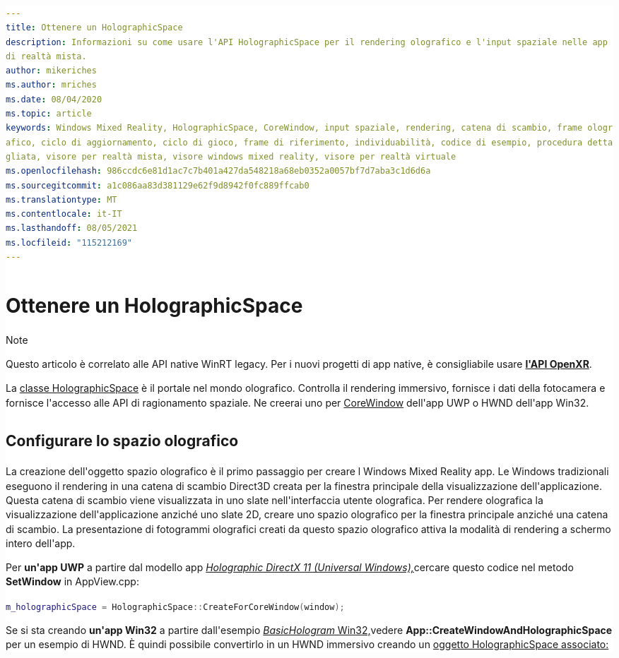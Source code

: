 ```yaml
---
title: Ottenere un HolographicSpace
description: Informazioni su come usare l'API HolographicSpace per il rendering olografico e l'input spaziale nelle app di realtà mista.
author: mikeriches
ms.author: mriches
ms.date: 08/04/2020
ms.topic: article
keywords: Windows Mixed Reality, HolographicSpace, CoreWindow, input spaziale, rendering, catena di scambio, frame olografico, ciclo di aggiornamento, ciclo di gioco, frame di riferimento, individuabilità, codice di esempio, procedura dettagliata, visore per realtà mista, visore windows mixed reality, visore per realtà virtuale
ms.openlocfilehash: 986ccdc6e81d1ac7c7b401a427da548218a68eb0352a0057bf7d7aba3c1d6d6a
ms.sourcegitcommit: a1c086aa83d381129e62f9d8942f0fc889ffcab0
ms.translationtype: MT
ms.contentlocale: it-IT
ms.lasthandoff: 08/05/2021
ms.locfileid: "115212169"
---
```

# <a name="getting-a-holographicspace"></a>Ottenere un HolographicSpace

> [!NOTE]
> Questo articolo è correlato alle API native WinRT legacy.  Per i nuovi progetti di app native, è consigliabile usare **[l'API OpenXR](openxr-getting-started.md)**.

La <a href="/uwp/api/windows.graphics.holographic.holographicspace" target="_blank">classe HolographicSpace</a> è il portale nel mondo olografico. Controlla il rendering immersivo, fornisce i dati della fotocamera e fornisce l'accesso alle API di ragionamento spaziale. Ne creerai uno per <a href="/api/windows.ui.core.corewindow" target="_blank">CoreWindow</a> dell'app UWP o HWND dell'app Win32.

## <a name="set-up-the-holographic-space"></a>Configurare lo spazio olografico

La creazione dell'oggetto spazio olografico è il primo passaggio per creare l Windows Mixed Reality app. Le Windows tradizionali eseguono il rendering in una catena di scambio Direct3D creata per la finestra principale della visualizzazione dell'applicazione. Questa catena di scambio viene visualizzata in uno slate nell'interfaccia utente olografica. Per rendere olografica la visualizzazione dell'applicazione anziché uno slate 2D, creare uno spazio olografico per la finestra principale anziché una catena di scambio. La presentazione di fotogrammi olografici creati da questo spazio olografico attiva la modalità di rendering a schermo intero dell'app.

Per **un'app UWP** a partire dal modello app [ *Holographic DirectX 11 (Universal Windows),*](creating-a-holographic-directx-project.md)cercare questo codice nel metodo **SetWindow** in AppView.cpp:

```cpp
m_holographicSpace = HolographicSpace::CreateForCoreWindow(window);
```

Se si sta creando **un'app Win32** a partire dall'esempio [ *BasicHologram* Win32,](creating-a-holographic-directx-project.md#creating-a-win32-project)vedere **App::CreateWindowAndHolographicSpace** per un esempio di HWND. È quindi possibile convertirlo in un HWND immersivo creando un <a href="/uwp/api/windows.graphics.holographic.holographicspace" target="_blank">oggetto HolographicSpace associato:</a>
